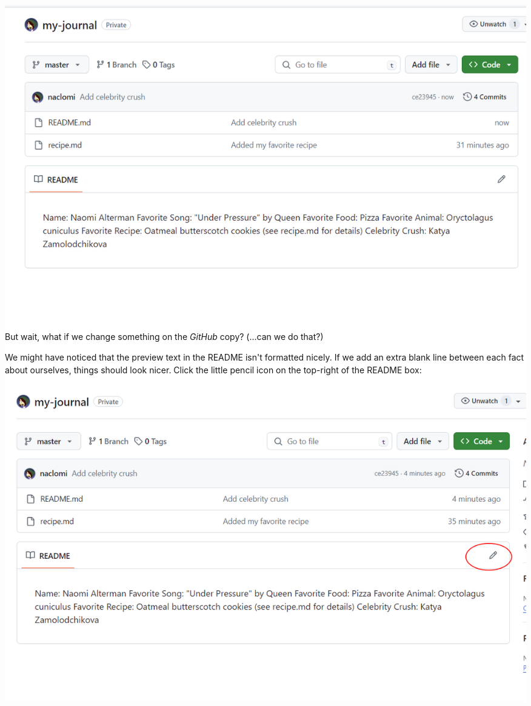 ![](./img/synced-web.png)

But wait, what if we change something on the _GitHub_ copy? (...can we do that?)

We might have noticed that the preview text in the README isn't formatted nicely. If we add an extra blank line between each fact about ourselves, things should look nicer. Click the little pencil icon on the top-right of the README box:

![](./img/github-edit.png)
